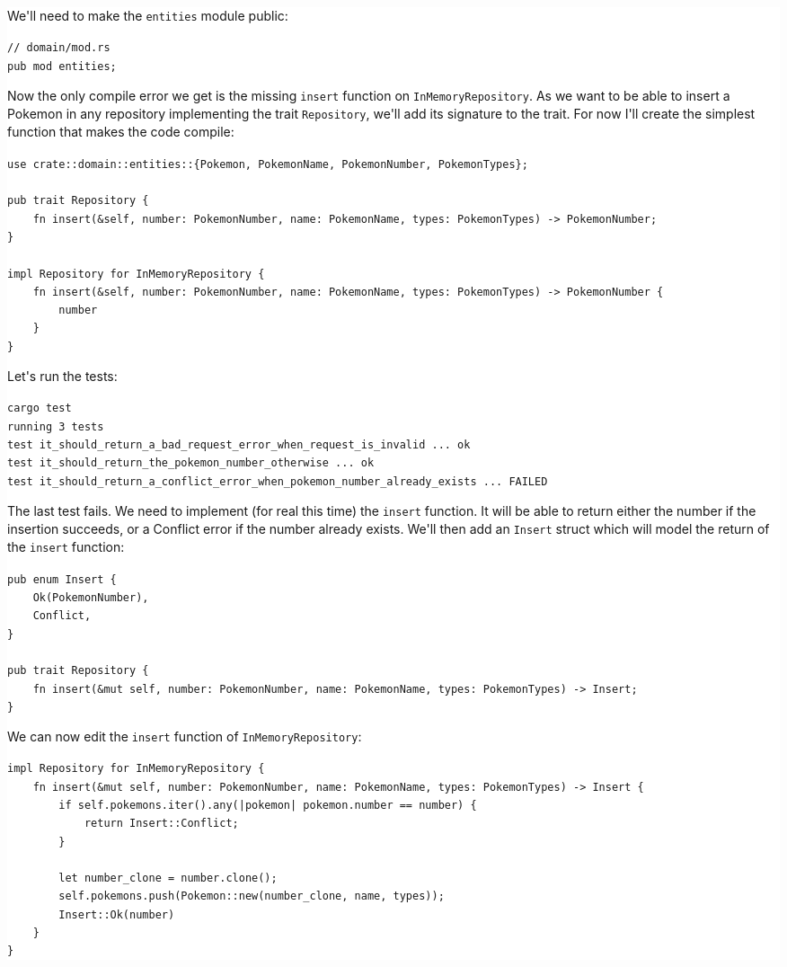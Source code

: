 We'll need to make the `entities` module public:

```
// domain/mod.rs
pub mod entities;
```

Now the only compile error we get is the missing `insert` function on `InMemoryRepository`. As we want to be able to insert a Pokemon in any repository implementing the trait `Repository`, we'll add its signature to the trait. For now I'll create the simplest function that makes the code compile:

```
use crate::domain::entities::{Pokemon, PokemonName, PokemonNumber, PokemonTypes};

pub trait Repository {
    fn insert(&self, number: PokemonNumber, name: PokemonName, types: PokemonTypes) -> PokemonNumber;
}

impl Repository for InMemoryRepository {
    fn insert(&self, number: PokemonNumber, name: PokemonName, types: PokemonTypes) -> PokemonNumber {
        number
    }
}
```

Let's run the tests:

```
cargo test
running 3 tests
test it_should_return_a_bad_request_error_when_request_is_invalid ... ok
test it_should_return_the_pokemon_number_otherwise ... ok
test it_should_return_a_conflict_error_when_pokemon_number_already_exists ... FAILED
```

The last test fails. We need to implement (for real this time) the `insert` function. It will be able to return either the number if the insertion succeeds, or a Conflict error if the number already exists. We'll then add an `Insert` struct which will model the return of the `insert` function:

```
pub enum Insert {
    Ok(PokemonNumber),
    Conflict,
}

pub trait Repository {
    fn insert(&mut self, number: PokemonNumber, name: PokemonName, types: PokemonTypes) -> Insert;
}
```

We can now edit the `insert` function of `InMemoryRepository`:

```
impl Repository for InMemoryRepository {
    fn insert(&mut self, number: PokemonNumber, name: PokemonName, types: PokemonTypes) -> Insert {
        if self.pokemons.iter().any(|pokemon| pokemon.number == number) {
            return Insert::Conflict;
        }

        let number_clone = number.clone();
        self.pokemons.push(Pokemon::new(number_clone, name, types));
        Insert::Ok(number)
    }
}
```
